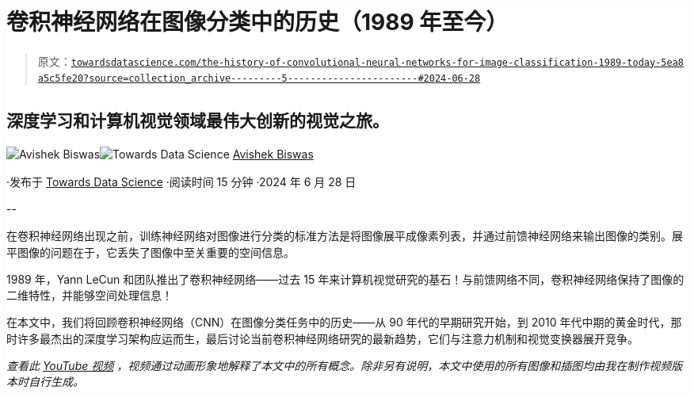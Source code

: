 # 卷积神经网络在图像分类中的历史（1989 年至今）

> 原文：[`towardsdatascience.com/the-history-of-convolutional-neural-networks-for-image-classification-1989-today-5ea8a5c5fe20?source=collection_archive---------5-----------------------#2024-06-28`](https://towardsdatascience.com/the-history-of-convolutional-neural-networks-for-image-classification-1989-today-5ea8a5c5fe20?source=collection_archive---------5-----------------------#2024-06-28)

## 深度学习和计算机视觉领域最伟大创新的视觉之旅。

[](https://medium.com/@neural.avb?source=post_page---byline--5ea8a5c5fe20--------------------------------)![Avishek Biswas](https://medium.com/@neural.avb?source=post_page---byline--5ea8a5c5fe20--------------------------------)[](https://towardsdatascience.com/?source=post_page---byline--5ea8a5c5fe20--------------------------------)![Towards Data Science](https://towardsdatascience.com/?source=post_page---byline--5ea8a5c5fe20--------------------------------) [Avishek Biswas](https://medium.com/@neural.avb?source=post_page---byline--5ea8a5c5fe20--------------------------------)

·发布于 [Towards Data Science](https://towardsdatascience.com/?source=post_page---byline--5ea8a5c5fe20--------------------------------) ·阅读时间 15 分钟 ·2024 年 6 月 28 日

--

在卷积神经网络出现之前，训练神经网络对图像进行分类的标准方法是将图像展平成像素列表，并通过前馈神经网络来输出图像的类别。展平图像的问题在于，它丢失了图像中至关重要的空间信息。

1989 年，Yann LeCun 和团队推出了卷积神经网络——过去 15 年来计算机视觉研究的基石！与前馈网络不同，卷积神经网络保持了图像的二维特性，并能够空间处理信息！

在本文中，我们将回顾卷积神经网络（CNN）在图像分类任务中的历史——从 90 年代的早期研究开始，到 2010 年代中期的黄金时代，那时许多最杰出的深度学习架构应运而生，最后讨论当前卷积神经网络研究的最新趋势，它们与注意力机制和视觉变换器展开竞争。

*查看此* [*YouTube 视频*](https://youtu.be/N_PocrMHWbw) *，视频通过动画形象地解释了本文中的所有概念。除非另有说明，本文中使用的所有图像和插图均由我在制作视频版本时自行生成。*
